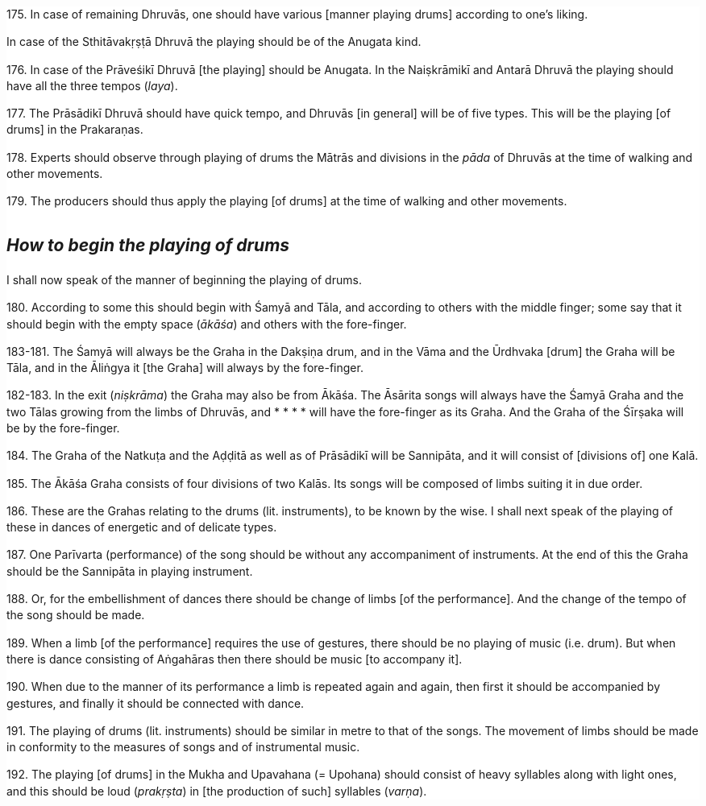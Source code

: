 175\. In case of remaining Dhruvās, one should have various [manner playing drums] according to one’s liking.

In case of the Sthitāvakṛṣṭā Dhruvā the playing should be of the Anugata kind.

176\. In case of the Prāveśikī Dhruvā [the playing] should be Anugata. In the Naiṣkrāmikī and Antarā Dhruvā the playing should have all the three tempos (*laya*).

177\. The Prāsādikī Dhruvā should have quick tempo, and Dhruvās [in general] will be of five types. This will be the playing [of drums] in the Prakaraṇas.

178\. Experts should observe through playing of drums the Mātrās and divisions in the *pāda* of Dhruvās at the time of walking and other movements.

179\. The producers should thus apply the playing [of drums] at the time of walking and other movements.

## *How to begin the playing of drums*

I shall now speak of the manner of beginning the playing of drums.

180\. According to some this should begin with Śamyā and Tāla, and according to others with the middle finger; some say that it should begin with the empty space (*ākāśa*) and others with the fore-finger.

183-181. The Śamyā will always be the Graha in the Dakṣiṇa drum, and in the Vāma and the Ūrdhvaka [drum] the Graha will be Tāla, and in the Āliṅgya it [the Graha] will always by the fore-finger.

182-183. In the exit (*niṣkrāma*) the Graha may also be from Ākāśa. The Āsārita songs will always have the Śamyā Graha and the two Tālas growing from the limbs of Dhruvās, and \* \* \* \* will have the fore-finger as its Graha. And the Graha of the Śīrṣaka will be by the fore-finger.

184\. The Graha of the Natkuṭa and the Aḍḍitā as well as of Prāsādikī will be Sannipāta, and it will consist of [divisions of] one Kalā.

185\. The Ākāśa Graha consists of four divisions of two Kalās. Its songs will be composed of limbs suiting it in due order.

186\. These are the Grahas relating to the drums (lit. instruments), to be known by the wise. I shall next speak of the playing of these in dances of energetic and of delicate types.

187\. One Parīvarta (performance) of the song should be without any accompaniment of instruments. At the end of this the Graha should be the Sannipāta in playing instrument.

188\. Or, for the embellishment of dances there should be change of limbs [of the performance]. And the change of the tempo of the song should be made.

189\. When a limb [of the performance] requires the use of gestures, there should be no playing of music (i.e. drum). But when there is dance consisting of Aṅgahāras then there should be music [to accompany it].

190\. When due to the manner of its performance a limb is repeated again and again, then first it should be accompanied by gestures, and finally it should be connected with dance.

191\. The playing of drums (lit. instruments) should be similar in metre to that of the songs. The movement of limbs should be made in conformity to the measures of songs and of instrumental music.

192\. The playing [of drums] in the Mukha and Upavahana (= Upohana) should consist of heavy syllables along with light ones, and this should be loud (*prakṛṣta*) in [the production of such] syllables (*varṇa*).


[^mg3]:  This is also called ‘Dardara’. Possibly this is the right form of the name. One side of its wooden frame is covered with hide; it looks like a large gong. See also note 6 on XXVIII 4-5.
[^mg2]:  A drum or tabor made probably of wood. See the note 6 on XXVIII. 4-5.
[^mg1]:  A kind of earthen drum still in use in Bengal among the singers of Vaiṣṇava kīrtana.
[^mg4]:  See above XXXII. 525. It does not mention Svāti.
[^5]:  The story given here about the invention of drums may not be quite fanciful.
[^6]:  Puṣkara seems to be a general name for drums made of wood.
[^11]:  See 242ff. below.
[^10]:  See 242ff. below.
[^9]:  It seems to be a drum held against the breast of the player who embraced it as it were. Hence came this name (āliṅgya =an instrument to be embraced). See 242ff. below.
[^8]:  This seems to be a kind of Pākhoāj.
[^7]:  A large kettle-drum made probably of earth.
[^13]:  It seems to be different from the one mentioned by SR. VI 802-808. See also 27 below.
[^12]:  This seems to be very small drum without any complexity. Cf. SR. 1135-1137.
[^19]:  For their functions see 27 below.
[^18]:  This seems to be a kind of Tánpurā used merely as a drone.
[^17]:  This seems to be an one-stringed (ekatantrī) instrument made with a tortoise (kacchapa) shell.
[^16]:  For their functions see 25-26 below.
[^15]:  See the note 1 on XXIX. 120.
[^14]:  See the note 3 on XXVIII. 4-5, and the note 2 on XXIX. 220.
[^21]:  See the note above.
[^20]:  See SR. VI. 10-21.
[^22]:  The three Puṣkaras of the NŚ. are Mṛdaṅga, Paṇava and Dardura (Dardara); see 1-2, 10 and 16 above. But according to SR. VI. 1024-1025 they are Mṛdaṅga, Mardala and Muraja. But Mardala is unknown to NŚ.
[^23]:  SR. names no less than twenty-three varieties. See Ch. VI.
[^24]:  Bāhviraṇair. The reading here is probably corrupt.
[^25]:  This word is probably to be derived from vācaskaraṇa and is similar in meaning to bol used by modern drummers of Northern India.
[^26]:  See 44ff below.
[^27]:  The text gives ḍh for ṇ and y for m. See SR. VI. 819.
[^28]:  See 111.116 and 258-259 below.
[^29]:  See 92-93 below.
[^30]:  See 94ff below.
[^31]:  Ibid.
[^32]:  See 118-120 below.
[^33]:  See 47ff. below.
[^34]:  See 117 below.
[^35]:  See 93 below.
[^36]:  See 83 below.
[^37]:  See 42 below.
[^38]:  See 102ff. below.
[^39]:  See 130ff. below.
[^41]:  Later writers like Śārṅgadeva include most of the technical terms into the hastapāṭas. See SR. VI 819ff.
[^40]:  See 198ff. below.
[^42]:  This is possibly our “vāyāṃ”.
[^43]:  This is possibly our “ḍāhinā”.
[^44]:  The reconstruction this bol and the following ones is tentative These have suffered most in the transmission of the text.
[^45]:  Kālidāsa gives a description of this in Mālavi I. 24.
[^46]:  Wheat flour is still used for the Mārjanā of drums like Pākhoāj.
[^48]:  It was also called Ghana. See 40 above.
[^47]:  Gata was also known as Prakṛti. See C. 107.
[^49]:  See 92 above.
[^50]:  This term does not appear elsewhere.
[^51]:  This passage is not quite clear.
[^52]:  See above 44ff.
[^53]:  description of Brahman possessing himself all the separate functions of the Hindu Trinity, is probably to be met with in no other work.
[^55]:  See V. 101-104.
[^54]:  See V. 99-100.
[^58]:  See V. 127ff.
[^57]:  See V. 116-118.
[^56]:  See V. 118-119.
[^60]:  See XXXIV 18-20.
[^59]:  See above V. I48ff.
[^61]:  See above XXXI, on Tālas.
[^63]:  Ibid.
[^62]:  This has not been explained before.
[^64]:  For the measurement of Tāla see the note on III. 21.
[^65]:  The terms used here are not clear.
[^66]:  Maṇḍala =circular space.
[^67]:  The preceding verse is corrupt.